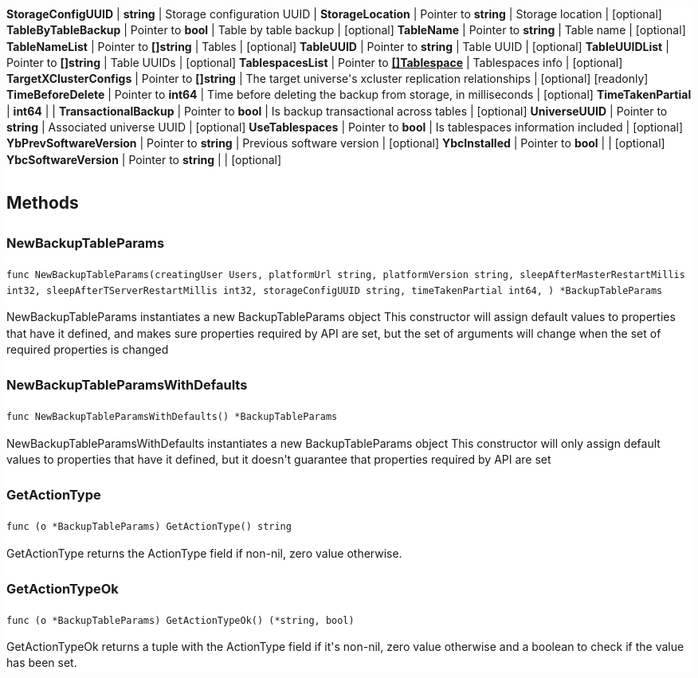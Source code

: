 **StorageConfigUUID** | **string** | Storage configuration UUID | 
**StorageLocation** | Pointer to **string** | Storage location | [optional] 
**TableByTableBackup** | Pointer to **bool** | Table by table backup | [optional] 
**TableName** | Pointer to **string** | Table name | [optional] 
**TableNameList** | Pointer to **[]string** | Tables | [optional] 
**TableUUID** | Pointer to **string** | Table UUID | [optional] 
**TableUUIDList** | Pointer to **[]string** | Table UUIDs | [optional] 
**TablespacesList** | Pointer to [**[]Tablespace**](Tablespace.md) | Tablespaces info | [optional] 
**TargetXClusterConfigs** | Pointer to **[]string** | The target universe&#39;s xcluster replication relationships | [optional] [readonly] 
**TimeBeforeDelete** | Pointer to **int64** | Time before deleting the backup from storage, in milliseconds | [optional] 
**TimeTakenPartial** | **int64** |  | 
**TransactionalBackup** | Pointer to **bool** | Is backup transactional across tables | [optional] 
**UniverseUUID** | Pointer to **string** | Associated universe UUID | [optional] 
**UseTablespaces** | Pointer to **bool** | Is tablespaces information included | [optional] 
**YbPrevSoftwareVersion** | Pointer to **string** | Previous software version | [optional] 
**YbcInstalled** | Pointer to **bool** |  | [optional] 
**YbcSoftwareVersion** | Pointer to **string** |  | [optional] 

## Methods

### NewBackupTableParams

`func NewBackupTableParams(creatingUser Users, platformUrl string, platformVersion string, sleepAfterMasterRestartMillis int32, sleepAfterTServerRestartMillis int32, storageConfigUUID string, timeTakenPartial int64, ) *BackupTableParams`

NewBackupTableParams instantiates a new BackupTableParams object
This constructor will assign default values to properties that have it defined,
and makes sure properties required by API are set, but the set of arguments
will change when the set of required properties is changed

### NewBackupTableParamsWithDefaults

`func NewBackupTableParamsWithDefaults() *BackupTableParams`

NewBackupTableParamsWithDefaults instantiates a new BackupTableParams object
This constructor will only assign default values to properties that have it defined,
but it doesn't guarantee that properties required by API are set

### GetActionType

`func (o *BackupTableParams) GetActionType() string`

GetActionType returns the ActionType field if non-nil, zero value otherwise.

### GetActionTypeOk

`func (o *BackupTableParams) GetActionTypeOk() (*string, bool)`

GetActionTypeOk returns a tuple with the ActionType field if it's non-nil, zero value otherwise
and a boolean to check if the value has been set.
